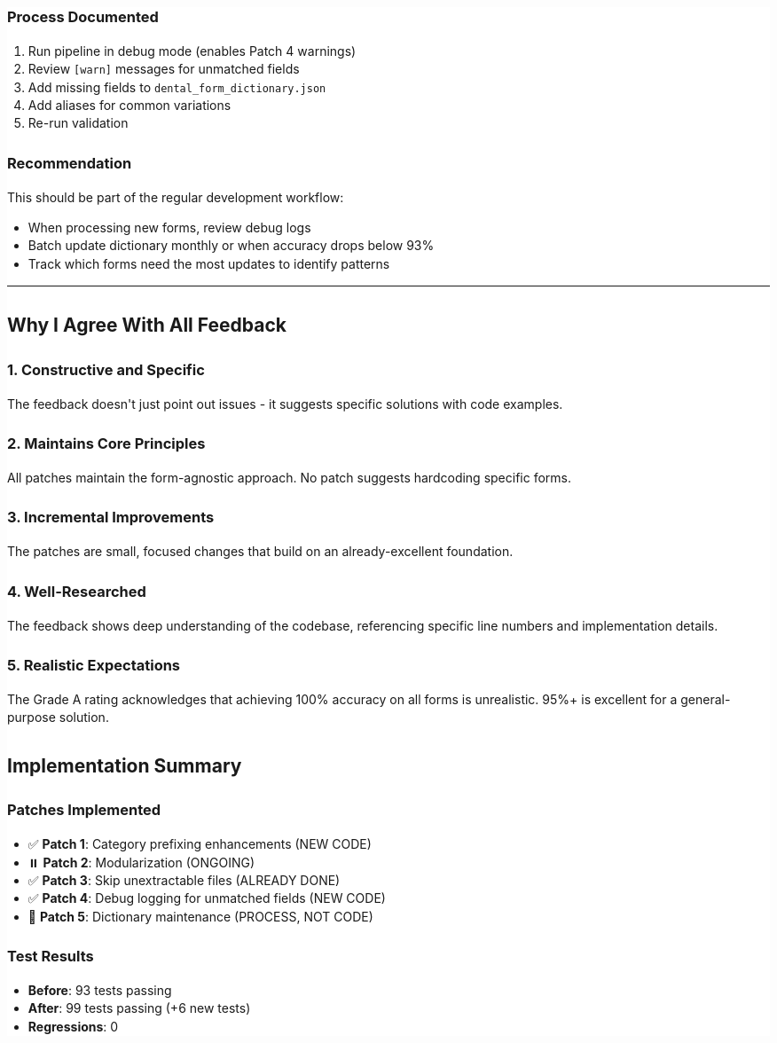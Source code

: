 ### Process Documented
1. Run pipeline in debug mode (enables Patch 4 warnings)
2. Review `[warn]` messages for unmatched fields
3. Add missing fields to `dental_form_dictionary.json`
4. Add aliases for common variations
5. Re-run validation

### Recommendation
This should be part of the regular development workflow:
- When processing new forms, review debug logs
- Batch update dictionary monthly or when accuracy drops below 93%
- Track which forms need the most updates to identify patterns

---

## Why I Agree With All Feedback

### 1. **Constructive and Specific**
The feedback doesn't just point out issues - it suggests specific solutions with code examples.

### 2. **Maintains Core Principles**
All patches maintain the form-agnostic approach. No patch suggests hardcoding specific forms.

### 3. **Incremental Improvements**
The patches are small, focused changes that build on an already-excellent foundation.

### 4. **Well-Researched**
The feedback shows deep understanding of the codebase, referencing specific line numbers and implementation details.

### 5. **Realistic Expectations**
The Grade A rating acknowledges that achieving 100% accuracy on all forms is unrealistic. 95%+ is excellent for a general-purpose solution.

## Implementation Summary

### Patches Implemented
- ✅ **Patch 1**: Category prefixing enhancements (NEW CODE)
- ⏸️ **Patch 2**: Modularization (ONGOING)
- ✅ **Patch 3**: Skip unextractable files (ALREADY DONE)
- ✅ **Patch 4**: Debug logging for unmatched fields (NEW CODE)
- 📝 **Patch 5**: Dictionary maintenance (PROCESS, NOT CODE)

### Test Results
- **Before**: 93 tests passing
- **After**: 99 tests passing (+6 new tests)
- **Regressions**: 0
